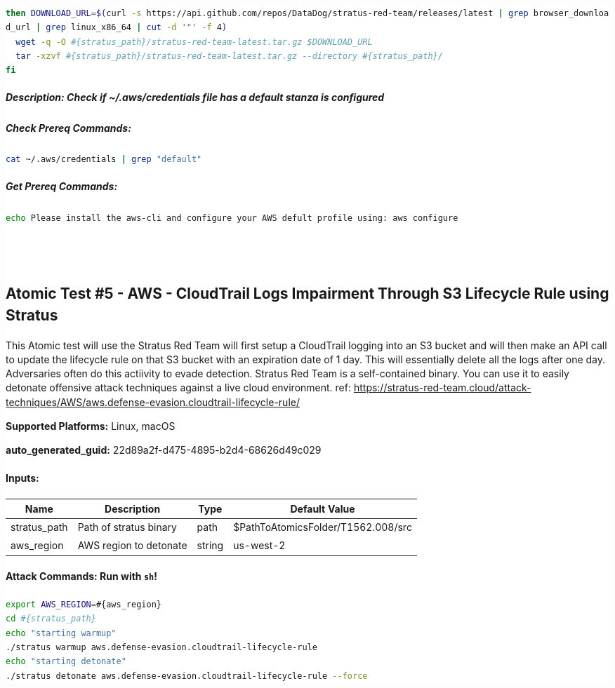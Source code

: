 ```sh
then DOWNLOAD_URL=$(curl -s https://api.github.com/repos/DataDog/stratus-red-team/releases/latest | grep browser_download_url | grep linux_x86_64 | cut -d '"' -f 4) 
  wget -q -O #{stratus_path}/stratus-red-team-latest.tar.gz $DOWNLOAD_URL
  tar -xzvf #{stratus_path}/stratus-red-team-latest.tar.gz --directory #{stratus_path}/
fi
```
##### Description: Check if ~/.aws/credentials file has a default stanza is configured
##### Check Prereq Commands:
```sh
cat ~/.aws/credentials | grep "default"
```
##### Get Prereq Commands:
```sh
echo Please install the aws-cli and configure your AWS defult profile using: aws configure
```




<br/>
<br/>

## Atomic Test #5 - AWS - CloudTrail Logs Impairment Through S3 Lifecycle Rule using Stratus
This Atomic test will use the Stratus Red Team will first setup a CloudTrail logging into an S3 bucket and will then make an API call to update the lifecycle rule on that S3 bucket with an expiration date of 1 day. This will essentially delete all the logs after one day. Adversaries often do this actiivity to evade detection. Stratus Red Team is a self-contained binary. You can use it to easily detonate offensive attack techniques against a live cloud environment. ref: https://stratus-red-team.cloud/attack-techniques/AWS/aws.defense-evasion.cloudtrail-lifecycle-rule/

**Supported Platforms:** Linux, macOS


**auto_generated_guid:** 22d89a2f-d475-4895-b2d4-68626d49c029





#### Inputs:
| Name | Description | Type | Default Value |
|------|-------------|------|---------------|
| stratus_path | Path of stratus binary | path | $PathToAtomicsFolder/T1562.008/src|
| aws_region | AWS region to detonate | string | us-west-2|


#### Attack Commands: Run with `sh`! 


```sh
export AWS_REGION=#{aws_region} 
cd #{stratus_path}
echo "starting warmup"
./stratus warmup aws.defense-evasion.cloudtrail-lifecycle-rule
echo "starting detonate"
./stratus detonate aws.defense-evasion.cloudtrail-lifecycle-rule --force
```
